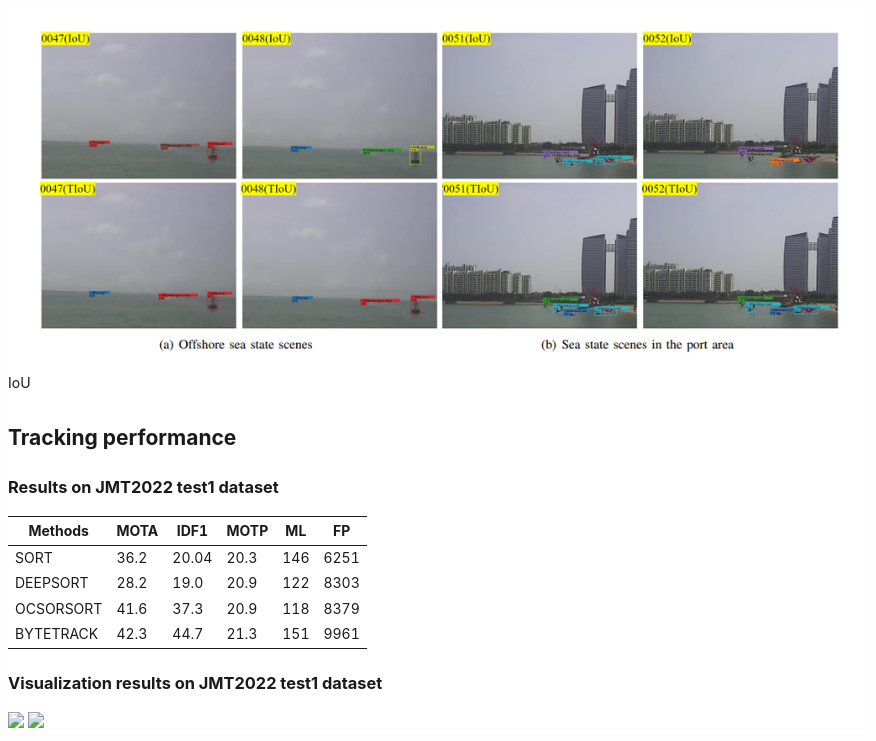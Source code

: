 <p align="center"><img src="./assets/t2.png" width="1500"/></p>IoU




## Tracking performance
### Results on JMT2022 test1 dataset
| Methods    |  MOTA | IDF1 | MOTP | ML | FP |
|------------|-------|------|------|-------|-------|
|SORT          | 36.2 | 20.04 | 20.3 | 146 | 6251 |
|DEEPSORT     | 28.2 | 19.0 | 20.9 | 122 | 8303 |
|OCSORSORT   | 41.6 | 37.3 | 20.9 | 118 | 8379 |
|BYTETRACK | 42.3 | 44.7 | 21.3 | 151 | 9961 |

### Visualization results on JMT2022 test1 dataset
<img src="assets/0.gif" width="270"/>   <img src="assets/1.gif" width="450"/>